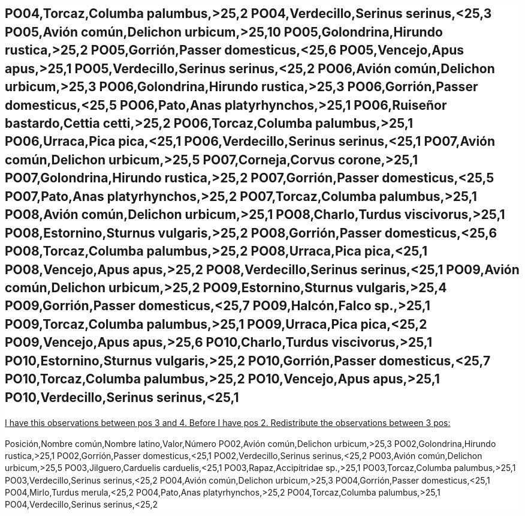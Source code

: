 PO04,Torcaz,Columba palumbus,>25,2
PO04,Verdecillo,Serinus serinus,<25,3
PO05,Avión común,Delichon urbicum,>25,10
PO05,Golondrina,Hirundo rustica,>25,2
PO05,Gorrión,Passer domesticus,<25,6
PO05,Vencejo,Apus apus,>25,1
PO05,Verdecillo,Serinus serinus,<25,2
PO06,Avión común,Delichon urbicum,>25,3
PO06,Golondrina,Hirundo rustica,>25,3
PO06,Gorrión,Passer domesticus,<25,5
PO06,Pato,Anas platyrhynchos,>25,1
PO06,Ruiseñor bastardo,Cettia cetti,>25,2
PO06,Torcaz,Columba palumbus,>25,1
PO06,Urraca,Pica pica,<25,1
PO06,Verdecillo,Serinus serinus,<25,1
PO07,Avión común,Delichon urbicum,>25,5
PO07,Corneja,Corvus corone,>25,1
PO07,Golondrina,Hirundo rustica,>25,2
PO07,Gorrión,Passer domesticus,<25,5
PO07,Pato,Anas platyrhynchos,>25,2
PO07,Torcaz,Columba palumbus,>25,1
PO08,Avión común,Delichon urbicum,>25,1
PO08,Charlo,Turdus viscivorus,>25,1
PO08,Estornino,Sturnus vulgaris,>25,2
PO08,Gorrión,Passer domesticus,<25,6
PO08,Torcaz,Columba palumbus,>25,2
PO08,Urraca,Pica pica,<25,1
PO08,Vencejo,Apus apus,>25,2
PO08,Verdecillo,Serinus serinus,<25,1
PO09,Avión común,Delichon urbicum,>25,2
PO09,Estornino,Sturnus vulgaris,>25,4
PO09,Gorrión,Passer domesticus,<25,7
PO09,Halcón,Falco sp.,>25,1
PO09,Torcaz,Columba palumbus,>25,1
PO09,Urraca,Pica pica,<25,2
PO09,Vencejo,Apus apus,>25,6
PO10,Charlo,Turdus viscivorus,>25,1
PO10,Estornino,Sturnus vulgaris,>25,2
PO10,Gorrión,Passer domesticus,<25,7
PO10,Torcaz,Columba palumbus,>25,2
PO10,Vencejo,Apus apus,>25,1
PO10,Verdecillo,Serinus serinus,<25,1
----
[I have this observations between pos 3 and 4. Before I have pos 2. Redistribute the observations between 3 pos:](https://chatgpt.com/share/68c6e254-fd5c-800d-9f32-63bf3812f019)

Posición,Nombre común,Nombre latino,Valor,Número
PO02,Avión común,Delichon urbicum,>25,3
PO02,Golondrina,Hirundo rustica,>25,1
PO02,Gorrión,Passer domesticus,<25,1
PO02,Verdecillo,Serinus serinus,<25,2
PO03,Avión común,Delichon urbicum,>25,5
PO03,Jilguero,Carduelis carduelis,<25,1
PO03,Rapaz,Accipitridae sp.,>25,1
PO03,Torcaz,Columba palumbus,>25,1
PO03,Verdecillo,Serinus serinus,<25,2
PO04,Avión común,Delichon urbicum,>25,3
PO04,Gorrión,Passer domesticus,<25,1
PO04,Mirlo,Turdus merula,<25,2
PO04,Pato,Anas platyrhynchos,>25,2
PO04,Torcaz,Columba palumbus,>25,1
PO04,Verdecillo,Serinus serinus,<25,2


